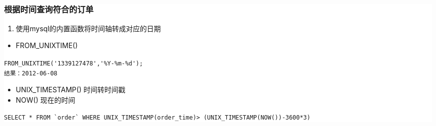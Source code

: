 ### 根据时间查询符合的订单



1. 使用mysql的内置函数将时间轴转成对应的日期

- FROM_UNIXTIME()

```
FROM_UNIXTIME('1339127478','%Y-%m-%d');
结果：2012-06-08
```

- UNIX_TIMESTAMP() 时间转时间戳 
- NOW() 现在的时间
```
SELECT * FROM `order` WHERE UNIX_TIMESTAMP(order_time)> (UNIX_TIMESTAMP(NOW())-3600*3)
```

